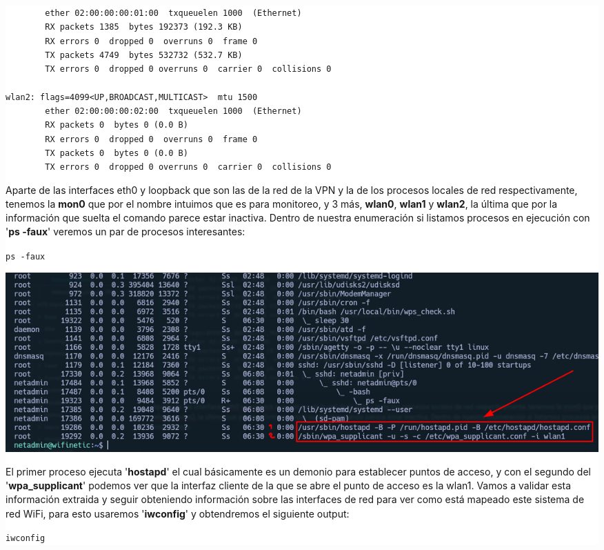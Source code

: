 ```text
        ether 02:00:00:00:01:00  txqueuelen 1000  (Ethernet)
        RX packets 1385  bytes 192373 (192.3 KB)
        RX errors 0  dropped 0  overruns 0  frame 0
        TX packets 4749  bytes 532732 (532.7 KB)
        TX errors 0  dropped 0 overruns 0  carrier 0  collisions 0

wlan2: flags=4099<UP,BROADCAST,MULTICAST>  mtu 1500
        ether 02:00:00:00:02:00  txqueuelen 1000  (Ethernet)
        RX packets 0  bytes 0 (0.0 B)
        RX errors 0  dropped 0  overruns 0  frame 0
        TX packets 0  bytes 0 (0.0 B)
        TX errors 0  dropped 0 overruns 0  carrier 0  collisions 0
```

Aparte de las interfaces eth0 y loopback que son las de la red de la VPN y la de los procesos locales de red respectivamente, tenemos la **mon0** que por el nombre intuimos que es para monitoreo, y 3 más, **wlan0**, **wlan1** y **wlan2**, la última que por la información que suelta el comando parece estar inactiva. Dentro de nuestra enumeración si listamos procesos en ejecución con '**ps -faux**' veremos un par de procesos interesantes:

<pre 
  class="command-line" 
  data-prompt="netadmin@wifinetic:~$" 
  data-output="4"
><code class="language-bash">ps -faux</code>
</pre>

<p align="center">
    <img src="../../../assets/CTFs/Wifinetic/20240413013231.png" alt="5" width="100%" height="auto">
</p>


El primer proceso ejecuta '**hostapd**' el cual básicamente es un demonio para establecer puntos de acceso, y con el segundo del '**wpa_supplicant**' podemos ver que la interfaz cliente de la que se abre el punto de acceso es la wlan1. Vamos a validar esta información extraida y seguir obteniendo información sobre las interfaces de red para ver como está mapeado este sistema de red WiFi, para esto usaremos '**iwconfig**' y obtendremos el siguiente output:

<pre 
  class="command-line" 
  data-prompt="netadmin@wifinetic:~$" 
  data-output="4"
><code class="language-bash">iwconfig</code>
</pre>
